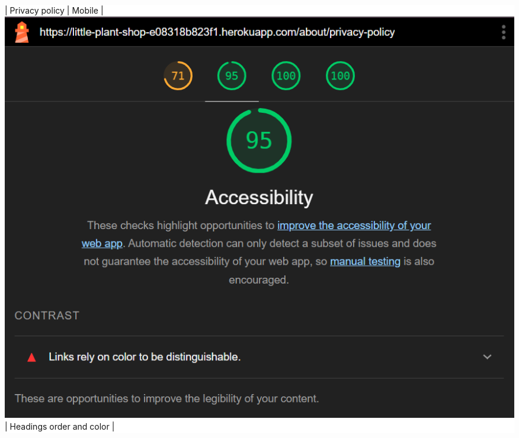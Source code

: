 | Privacy policy | Mobile | ![screenshot](documentation/vali-light-privacy-m.png) | Headings order and color |